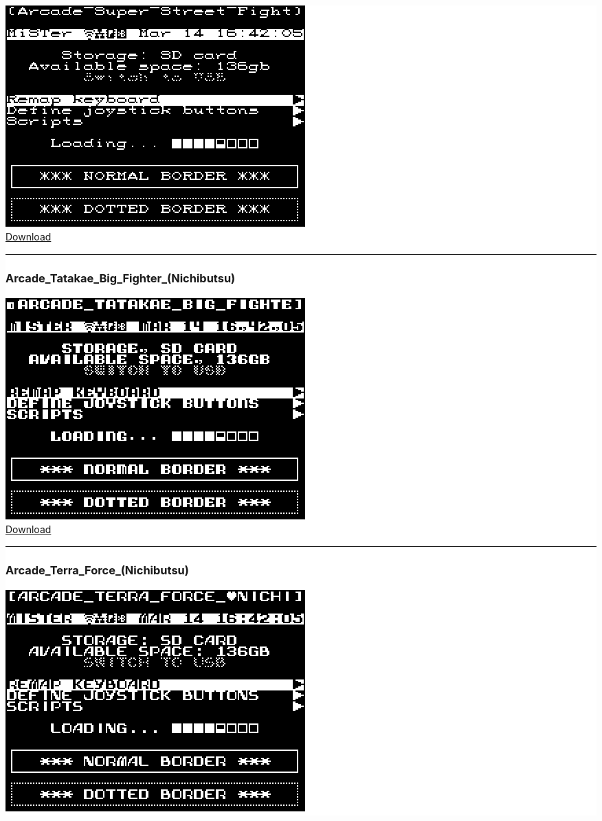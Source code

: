 ![Arcade_Super_Street_Fighter_2_(Capcom)](https://github.com/MiSTer-devel/Fonts_MiSTer/raw/master/preview2/Arcade_Super_Street_Fighter_2_(Capcom).png)<br />
[Download](https://github.com/MiSTer-devel/Fonts_MiSTer/raw/master/Arcade_Super_Street_Fighter_2_(Capcom).pf)
***
### Arcade_Tatakae_Big_Fighter_(Nichibutsu)
![Arcade_Tatakae_Big_Fighter_(Nichibutsu)](https://github.com/MiSTer-devel/Fonts_MiSTer/raw/master/preview2/Arcade_Tatakae_Big_Fighter_(Nichibutsu).png)<br />
[Download](https://github.com/MiSTer-devel/Fonts_MiSTer/raw/master/Arcade_Tatakae_Big_Fighter_(Nichibutsu).pf)
***
### Arcade_Terra_Force_(Nichibutsu)
![Arcade_Terra_Force_(Nichibutsu)](https://github.com/MiSTer-devel/Fonts_MiSTer/raw/master/preview2/Arcade_Terra_Force_(Nichibutsu).png)<br />